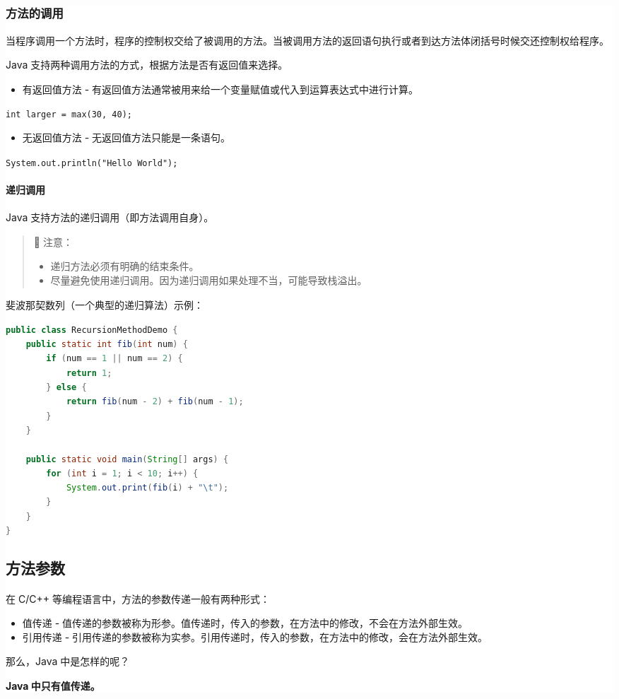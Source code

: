 ### 方法的调用

当程序调用一个方法时，程序的控制权交给了被调用的方法。当被调用方法的返回语句执行或者到达方法体闭括号时候交还控制权给程序。

Java 支持两种调用方法的方式，根据方法是否有返回值来选择。

- 有返回值方法 - 有返回值方法通常被用来给一个变量赋值或代入到运算表达式中进行计算。

```
int larger = max(30, 40);
```

- 无返回值方法 - 无返回值方法只能是一条语句。

```
System.out.println("Hello World");
```

#### 递归调用

Java 支持方法的递归调用（即方法调用自身）。

> 🔔 注意：
>
> - 递归方法必须有明确的结束条件。
> - 尽量避免使用递归调用。因为递归调用如果处理不当，可能导致栈溢出。

斐波那契数列（一个典型的递归算法）示例：

```java
public class RecursionMethodDemo {
    public static int fib(int num) {
        if (num == 1 || num == 2) {
            return 1;
        } else {
            return fib(num - 2) + fib(num - 1);
        }
    }

    public static void main(String[] args) {
        for (int i = 1; i < 10; i++) {
            System.out.print(fib(i) + "\t");
        }
    }
}
```

## 方法参数

在 C/C++ 等编程语言中，方法的参数传递一般有两种形式：

- 值传递 - 值传递的参数被称为形参。值传递时，传入的参数，在方法中的修改，不会在方法外部生效。
- 引用传递 - 引用传递的参数被称为实参。引用传递时，传入的参数，在方法中的修改，会在方法外部生效。

那么，Java 中是怎样的呢？

**Java 中只有值传递。**
